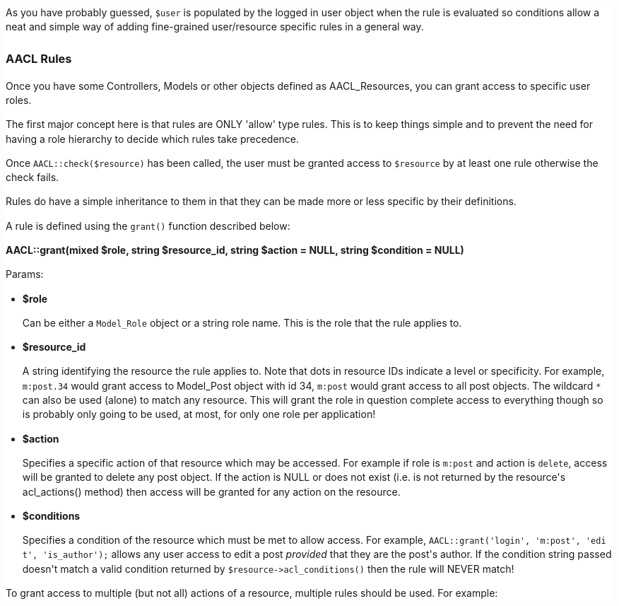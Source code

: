 As you have probably guessed, `$user` is populated by the logged in user object when the rule is evaluated so conditions allow a neat 
and simple way of adding fine-grained user/resource specific rules in a general way.

### AACL Rules

Once you have some Controllers, Models or other objects defined as AACL_Resources, you can grant access to specific user roles.

The first major concept here is that rules are ONLY 'allow' type rules. 
This is to keep things simple and to prevent the need for having a role hierarchy to decide which rules take precedence.

Once `AACL::check($resource)` has been called, the user must be granted access to `$resource` by at least one rule otherwise the check fails.

Rules do have a simple inheritance to them in that they can be made more or less specific by their definitions.

A rule is defined using the `grant()` function described below:

**AACL::grant(mixed $role, string $resource_id, string $action = NULL, string $condition = NULL)**

Params:

* **$role**

    Can be either a `Model_Role` object or a string role name. This is the role that the rule applies to.

* **$resource_id**

    A string identifying the resource the rule applies to. Note that dots in resource IDs indicate a level or specificity. 
    For example, `m:post.34` would grant access to Model_Post object with id 34, `m:post` would grant access to all post objects.
    The wildcard `*` can also be used (alone) to match any resource. This will grant the role in question complete access to everything though so is
    probably only going to be used, at most, for only one role per application!

* **$action**

    Specifies a specific action of that resource which may be accessed. For example if role is `m:post` and action is `delete`, access will be granted to delete any post object.
    If the action is NULL or does not exist (i.e. is not returned by the resource's acl_actions() method) then access will be granted for any action on the resource.

* **$conditions**

    Specifies a condition of the resource which must be met to allow access. For example, `AACL::grant('login', 'm:post', 'edit', 'is_author');` 
    allows any user access to edit a post _provided_ that they are the post's author. If the condition string passed doesn't match a valid condition 
    returned by `$resource->acl_conditions()` then the rule will NEVER match!

To grant access to multiple (but not all) actions of a resource, multiple rules should be used. For example:
